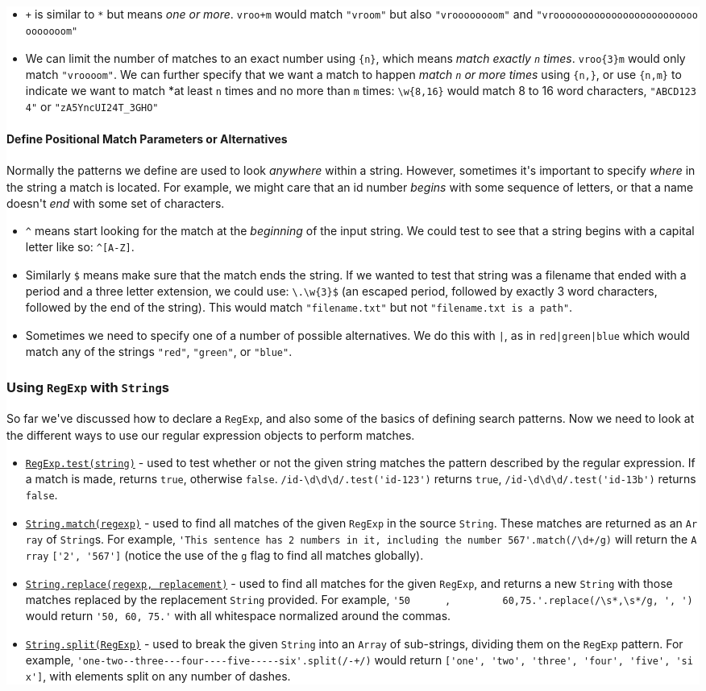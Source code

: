* `+` is similar to `*` but means *one or more*. `vroo+m` would match `"vroom"` but also `"vroooooooom"` and `"vroooooooooooooooooooooooooooooooom"`

* We can limit the number of matches to an exact number using `{n}`, which means *match exactly `n` times*. `vroo{3}m` would only match `"vroooom"`.  We can further specify that we want a match to happen  *match `n` or more times* using `{n,}`, or use `{n,m}` to indicate we want to match *at least `n` times and no more than `m` times: `\w{8,16}` would match 8 to 16 word characters, `"ABCD1234"` or `"zA5YncUI24T_3GHO"`

#### Define Positional Match Parameters or Alternatives

Normally the patterns we define are used to look *anywhere* within a string.  However, sometimes
it's important to specify *where* in the string a match is located.  For example, we might care that
an id number *begins* with some sequence of letters, or that a name doesn't *end* with some set of characters.

* `^` means start looking for the match at the *beginning* of the input string.  We could test to see that a string begins with a capital letter like so: `^[A-Z]`.

* Similarly `$` means make sure that the match ends the string.  If we wanted to test that string was a filename that ended with a period and a three letter extension, we could use: `\.\w{3}$` (an escaped period, followed by exactly 3 word characters, followed by the end of the string).  This would match `"filename.txt"` but not `"filename.txt is a path"`. 

* Sometimes we need to specify one of a number of possible alternatives.  We do this with `|`, as in `red|green|blue` which would match any of the strings `"red"`, `"green"`, or `"blue"`.

### Using `RegExp` with `String`s

So far we've discussed how to declare a `RegExp`, and also some of the basics of defining search patterns.
Now we need to look at the different ways to use our regular expression objects to perform matches.

* [`RegExp.test(string)`](https://developer.mozilla.org/en-US/docs/Web/JavaScript/Reference/Global_Objects/RegExp/test) - used to test whether or not the given string matches the pattern described by the regular expression.  If a match is made, returns `true`, otherwise `false`.  `/id-\d\d\d/.test('id-123')` returns `true`, `/id-\d\d\d/.test('id-13b')` returns `false`.

* [`String.match(regexp)`](https://developer.mozilla.org/en-US/docs/Web/JavaScript/Reference/Global_Objects/String/match) - used to find all matches of the given `RegExp` in the source `String`.  These matches are returned as an `Array` of `String`s.  For example, `'This sentence has 2 numbers in it, including the number 567'.match(/\d+/g)` will return the `Array` `['2', '567']` (notice the use of the `g` flag to find all matches globally).

* [`String.replace(regexp, replacement)`](https://developer.mozilla.org/en-US/docs/Web/JavaScript/Reference/Global_Objects/String/replace) - used to find all matches for the given `RegExp`, and returns a new `String` with those matches replaced by the replacement `String` provided.  For example, `'50      ,         60,75.'.replace(/\s*,\s*/g, ', ')` would return `'50, 60, 75.'` with all whitespace normalized around the commas.

* [`String.split(RegExp)`](https://developer.mozilla.org/en-US/docs/Web/JavaScript/Reference/Global_Objects/String/split) - used to break the given `String` into an `Array` of sub-strings, dividing them on the `RegExp` pattern.  For example, `'one-two--three---four----five-----six'.split(/-+/)` would return `['one', 'two', 'three', 'four', 'five', 'six']`, with elements split on any number of dashes.

